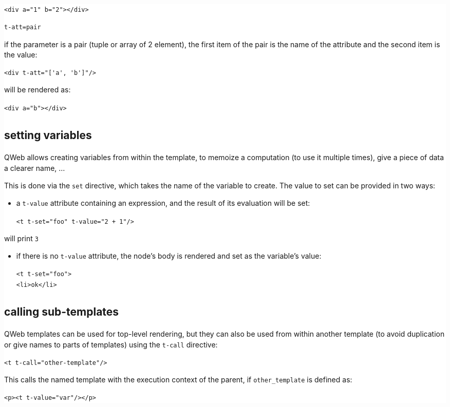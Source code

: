     <div a="1" b="2"></div>
    

`t-att=pair`

    

if the parameter is a pair (tuple or array of 2 element), the first item of
the pair is the name of the attribute and the second item is the value:

    
    
    <div t-att="['a', 'b']"/>
    

will be rendered as:

    
    
    <div a="b"></div>
    

## setting variables

QWeb allows creating variables from within the template, to memoize a
computation (to use it multiple times), give a piece of data a clearer name, …

This is done via the `set` directive, which takes the name of the variable to
create. The value to set can be provided in two ways:

  * a `t-value` attribute containing an expression, and the result of its evaluation will be set:
    
        <t t-set="foo" t-value="2 + 1"/>
    <t t-out="foo"/>
    

will print `3`

  * if there is no `t-value` attribute, the node’s body is rendered and set as the variable’s value:
    
        <t t-set="foo">
        <li>ok</li>
    </t>
    <t t-out="foo"/>
    

## calling sub-templates

QWeb templates can be used for top-level rendering, but they can also be used
from within another template (to avoid duplication or give names to parts of
templates) using the `t-call` directive:

    
    
    <t t-call="other-template"/>
    

This calls the named template with the execution context of the parent, if
`other_template` is defined as:

    
    
    <p><t t-value="var"/></p>
    
